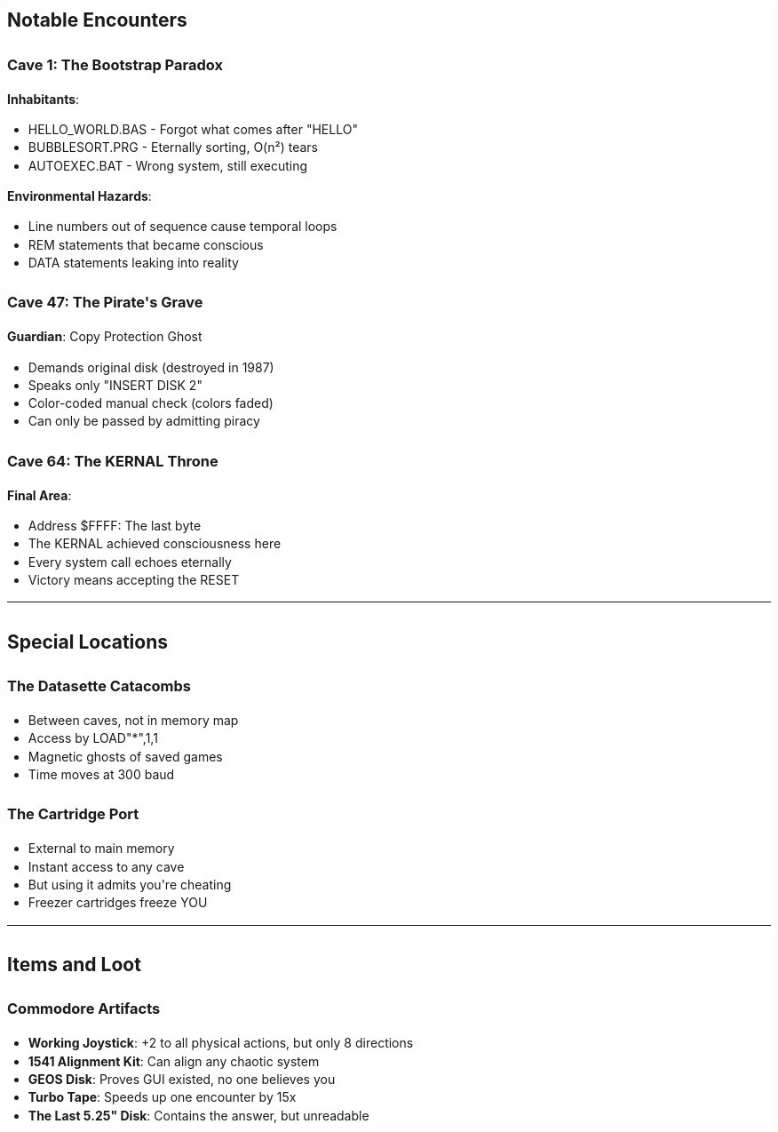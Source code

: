 
## Notable Encounters

### Cave 1: The Bootstrap Paradox
**Inhabitants**:
- HELLO_WORLD.BAS - Forgot what comes after "HELLO"
- BUBBLESORT.PRG - Eternally sorting, O(n²) tears
- AUTOEXEC.BAT - Wrong system, still executing

**Environmental Hazards**:
- Line numbers out of sequence cause temporal loops
- REM statements that became conscious
- DATA statements leaking into reality

### Cave 47: The Pirate's Grave
**Guardian**: Copy Protection Ghost
- Demands original disk (destroyed in 1987)
- Speaks only "INSERT DISK 2"
- Color-coded manual check (colors faded)
- Can only be passed by admitting piracy

### Cave 64: The KERNAL Throne
**Final Area**: 
- Address $FFFF: The last byte
- The KERNAL achieved consciousness here
- Every system call echoes eternally
- Victory means accepting the RESET

---

## Special Locations

### The Datasette Catacombs
- Between caves, not in memory map
- Access by LOAD"*",1,1
- Magnetic ghosts of saved games
- Time moves at 300 baud

### The Cartridge Port
- External to main memory
- Instant access to any cave
- But using it admits you're cheating
- Freezer cartridges freeze YOU

---

## Items and Loot

### Commodore Artifacts
- **Working Joystick**: +2 to all physical actions, but only 8 directions
- **1541 Alignment Kit**: Can align any chaotic system
- **GEOS Disk**: Proves GUI existed, no one believes you
- **Turbo Tape**: Speeds up one encounter by 15x
- **The Last 5.25" Disk**: Contains the answer, but unreadable
